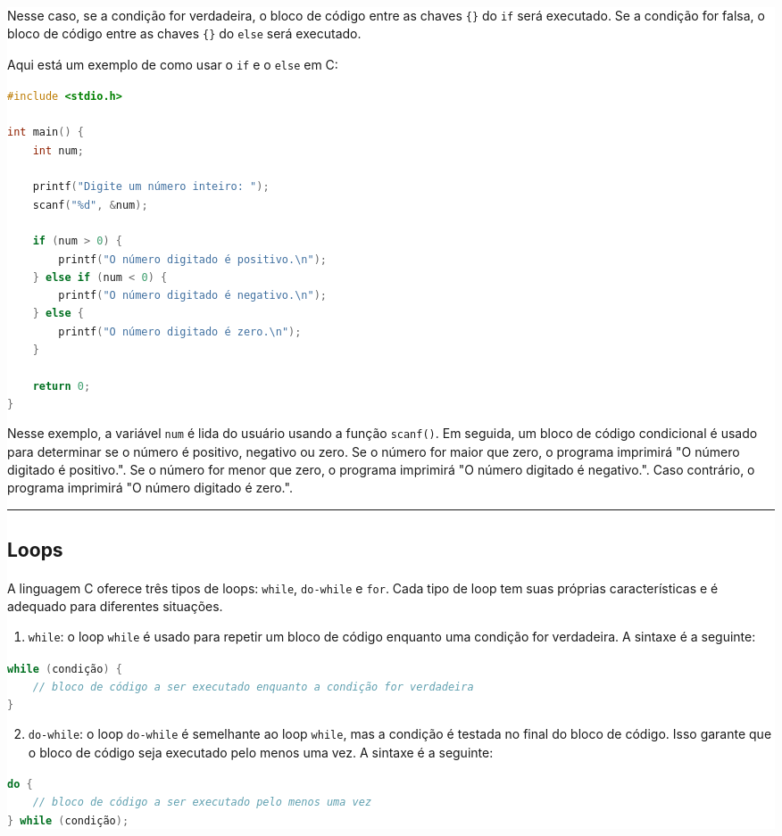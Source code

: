 Nesse caso, se a condição for verdadeira, o bloco de código entre as chaves `{}` do `if` será executado. Se a condição for falsa, o bloco de código entre as chaves `{}` do `else` será executado.

Aqui está um exemplo de como usar o `if` e o `else` em C:

```c
#include <stdio.h>

int main() {
    int num;

    printf("Digite um número inteiro: ");
    scanf("%d", &num);

    if (num > 0) {
        printf("O número digitado é positivo.\n");
    } else if (num < 0) {
        printf("O número digitado é negativo.\n");
    } else {
        printf("O número digitado é zero.\n");
    }

    return 0;
}
```

Nesse exemplo, a variável `num` é lida do usuário usando a função `scanf()`. Em seguida, um bloco de código condicional é usado para determinar se o número é positivo, negativo ou zero. Se o número for maior que zero, o programa imprimirá "O número digitado é positivo.". Se o número for menor que zero, o programa imprimirá "O número digitado é negativo.". Caso contrário, o programa imprimirá "O número digitado é zero.".
_________________________________________________________________________________________________________________________________________________________________________
## Loops

A linguagem C oferece três tipos de loops: `while`, `do-while` e `for`. Cada tipo de loop tem suas próprias características e é adequado para diferentes situações.

1. `while`: o loop `while` é usado para repetir um bloco de código enquanto uma condição for verdadeira. A sintaxe é a seguinte:

```c
while (condição) {
    // bloco de código a ser executado enquanto a condição for verdadeira
}
```

2. `do-while`: o loop `do-while` é semelhante ao loop `while`, mas a condição é testada no final do bloco de código. Isso garante que o bloco de código seja executado pelo menos uma vez. A sintaxe é a seguinte:

```c
do {
    // bloco de código a ser executado pelo menos uma vez
} while (condição);
```
